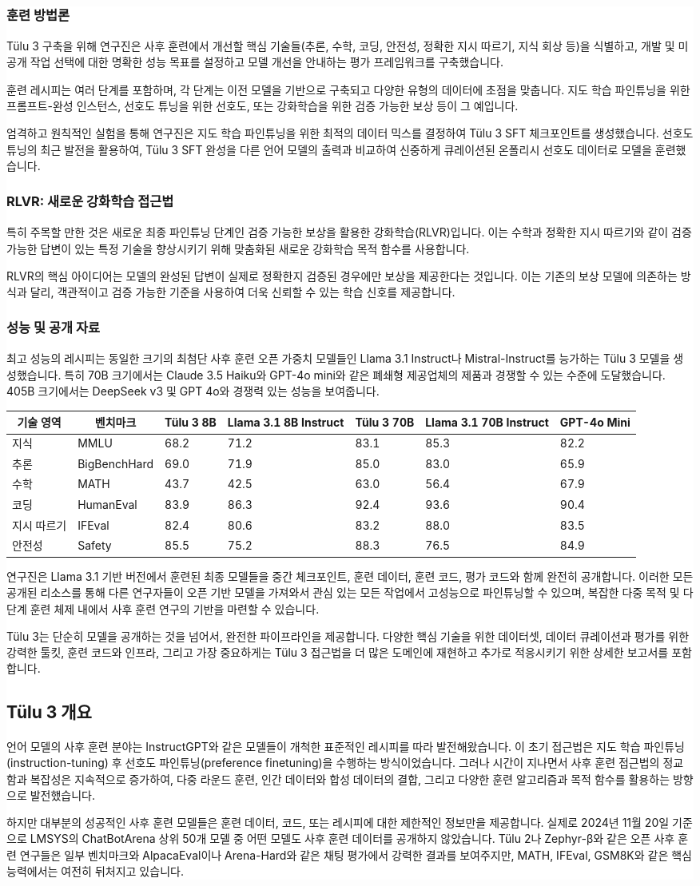 ### 훈련 방법론

Tülu 3 구축을 위해 연구진은 사후 훈련에서 개선할 핵심 기술들(추론, 수학, 코딩, 안전성, 정확한 지시 따르기, 지식 회상 등)을 식별하고, 개발 및 미공개 작업 선택에 대한 명확한 성능 목표를 설정하고 모델 개선을 안내하는 평가 프레임워크를 구축했습니다.

훈련 레시피는 여러 단계를 포함하며, 각 단계는 이전 모델을 기반으로 구축되고 다양한 유형의 데이터에 초점을 맞춥니다. 지도 학습 파인튜닝을 위한 프롬프트-완성 인스턴스, 선호도 튜닝을 위한 선호도, 또는 강화학습을 위한 검증 가능한 보상 등이 그 예입니다.

엄격하고 원칙적인 실험을 통해 연구진은 지도 학습 파인튜닝을 위한 최적의 데이터 믹스를 결정하여 Tülu 3 SFT 체크포인트를 생성했습니다. 선호도 튜닝의 최근 발전을 활용하여, Tülu 3 SFT 완성을 다른 언어 모델의 출력과 비교하여 신중하게 큐레이션된 온폴리시 선호도 데이터로 모델을 훈련했습니다.

### RLVR: 새로운 강화학습 접근법

특히 주목할 만한 것은 새로운 최종 파인튜닝 단계인 검증 가능한 보상을 활용한 강화학습(RLVR)입니다. 이는 수학과 정확한 지시 따르기와 같이 검증 가능한 답변이 있는 특정 기술을 향상시키기 위해 맞춤화된 새로운 강화학습 목적 함수를 사용합니다.

RLVR의 핵심 아이디어는 모델의 완성된 답변이 실제로 정확한지 검증된 경우에만 보상을 제공한다는 것입니다. 이는 기존의 보상 모델에 의존하는 방식과 달리, 객관적이고 검증 가능한 기준을 사용하여 더욱 신뢰할 수 있는 학습 신호를 제공합니다.

### 성능 및 공개 자료

최고 성능의 레시피는 동일한 크기의 최첨단 사후 훈련 오픈 가중치 모델들인 Llama 3.1 Instruct나 Mistral-Instruct를 능가하는 Tülu 3 모델을 생성했습니다. 특히 70B 크기에서는 Claude 3.5 Haiku와 GPT-4o mini와 같은 폐쇄형 제공업체의 제품과 경쟁할 수 있는 수준에 도달했습니다. 405B 크기에서는 DeepSeek v3 및 GPT 4o와 경쟁력 있는 성능을 보여줍니다.

| 기술 영역 | 벤치마크 | Tülu 3 8B | Llama 3.1 8B Instruct | Tülu 3 70B | Llama 3.1 70B Instruct | GPT-4o Mini |
|----------|----------|-----------|----------------------|------------|------------------------|-------------|
| 지식 | MMLU | 68.2 | 71.2 | 83.1 | 85.3 | 82.2 |
| 추론 | BigBenchHard | 69.0 | 71.9 | 85.0 | 83.0 | 65.9 |
| 수학 | MATH | 43.7 | 42.5 | 63.0 | 56.4 | 67.9 |
| 코딩 | HumanEval | 83.9 | 86.3 | 92.4 | 93.6 | 90.4 |
| 지시 따르기 | IFEval | 82.4 | 80.6 | 83.2 | 88.0 | 83.5 |
| 안전성 | Safety | 85.5 | 75.2 | 88.3 | 76.5 | 84.9 |

연구진은 Llama 3.1 기반 버전에서 훈련된 최종 모델들을 중간 체크포인트, 훈련 데이터, 훈련 코드, 평가 코드와 함께 완전히 공개합니다. 이러한 모든 공개된 리소스를 통해 다른 연구자들이 오픈 기반 모델을 가져와서 관심 있는 모든 작업에서 고성능으로 파인튜닝할 수 있으며, 복잡한 다중 목적 및 다단계 훈련 체제 내에서 사후 훈련 연구의 기반을 마련할 수 있습니다.

Tülu 3는 단순히 모델을 공개하는 것을 넘어서, 완전한 파이프라인을 제공합니다. 다양한 핵심 기술을 위한 데이터셋, 데이터 큐레이션과 평가를 위한 강력한 툴킷, 훈련 코드와 인프라, 그리고 가장 중요하게는 Tülu 3 접근법을 더 많은 도메인에 재현하고 추가로 적응시키기 위한 상세한 보고서를 포함합니다.
## Tülu 3 개요

언어 모델의 사후 훈련 분야는 InstructGPT와 같은 모델들이 개척한 표준적인 레시피를 따라 발전해왔습니다. 이 초기 접근법은 지도 학습 파인튜닝(instruction-tuning) 후 선호도 파인튜닝(preference finetuning)을 수행하는 방식이었습니다. 그러나 시간이 지나면서 사후 훈련 접근법의 정교함과 복잡성은 지속적으로 증가하여, 다중 라운드 훈련, 인간 데이터와 합성 데이터의 결합, 그리고 다양한 훈련 알고리즘과 목적 함수를 활용하는 방향으로 발전했습니다.

하지만 대부분의 성공적인 사후 훈련 모델들은 훈련 데이터, 코드, 또는 레시피에 대한 제한적인 정보만을 제공합니다. 실제로 2024년 11월 20일 기준으로 LMSYS의 ChatBotArena 상위 50개 모델 중 어떤 모델도 사후 훈련 데이터를 공개하지 않았습니다. Tülu 2나 Zephyr-β와 같은 오픈 사후 훈련 연구들은 일부 벤치마크와 AlpacaEval이나 Arena-Hard와 같은 채팅 평가에서 강력한 결과를 보여주지만, MATH, IFEval, GSM8K와 같은 핵심 능력에서는 여전히 뒤처지고 있습니다.
